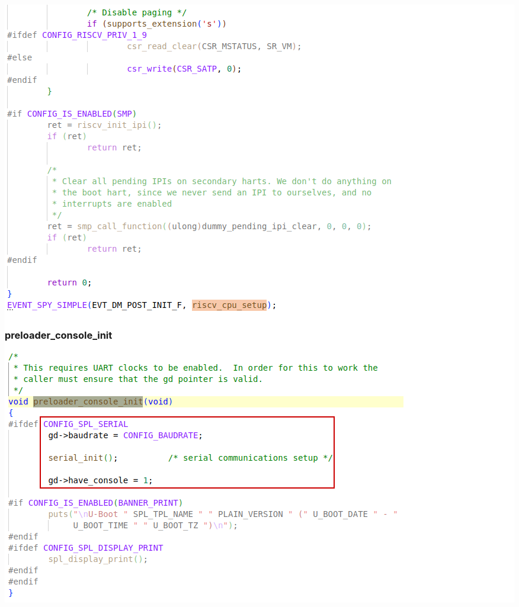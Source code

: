 ![image-20250110172314081](./.57_uboot/image-20250110172314081.png)



### preloader_console_init

![image-20250110172546223](./.57_uboot/image-20250110172546223.png)
